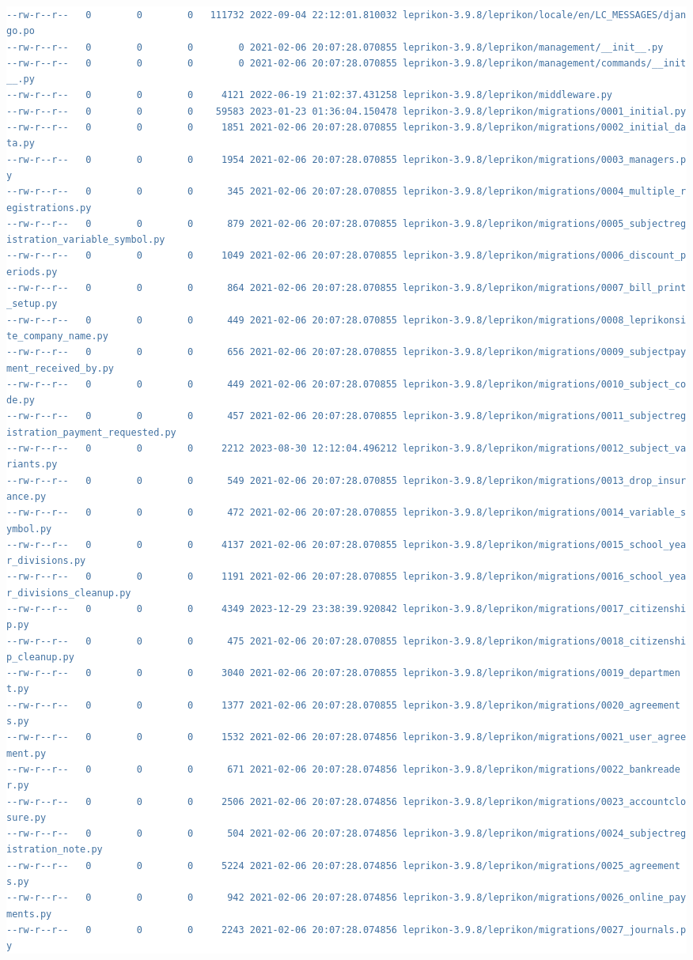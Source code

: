 ```diff
--rw-r--r--   0        0        0   111732 2022-09-04 22:12:01.810032 leprikon-3.9.8/leprikon/locale/en/LC_MESSAGES/django.po
--rw-r--r--   0        0        0        0 2021-02-06 20:07:28.070855 leprikon-3.9.8/leprikon/management/__init__.py
--rw-r--r--   0        0        0        0 2021-02-06 20:07:28.070855 leprikon-3.9.8/leprikon/management/commands/__init__.py
--rw-r--r--   0        0        0     4121 2022-06-19 21:02:37.431258 leprikon-3.9.8/leprikon/middleware.py
--rw-r--r--   0        0        0    59583 2023-01-23 01:36:04.150478 leprikon-3.9.8/leprikon/migrations/0001_initial.py
--rw-r--r--   0        0        0     1851 2021-02-06 20:07:28.070855 leprikon-3.9.8/leprikon/migrations/0002_initial_data.py
--rw-r--r--   0        0        0     1954 2021-02-06 20:07:28.070855 leprikon-3.9.8/leprikon/migrations/0003_managers.py
--rw-r--r--   0        0        0      345 2021-02-06 20:07:28.070855 leprikon-3.9.8/leprikon/migrations/0004_multiple_registrations.py
--rw-r--r--   0        0        0      879 2021-02-06 20:07:28.070855 leprikon-3.9.8/leprikon/migrations/0005_subjectregistration_variable_symbol.py
--rw-r--r--   0        0        0     1049 2021-02-06 20:07:28.070855 leprikon-3.9.8/leprikon/migrations/0006_discount_periods.py
--rw-r--r--   0        0        0      864 2021-02-06 20:07:28.070855 leprikon-3.9.8/leprikon/migrations/0007_bill_print_setup.py
--rw-r--r--   0        0        0      449 2021-02-06 20:07:28.070855 leprikon-3.9.8/leprikon/migrations/0008_leprikonsite_company_name.py
--rw-r--r--   0        0        0      656 2021-02-06 20:07:28.070855 leprikon-3.9.8/leprikon/migrations/0009_subjectpayment_received_by.py
--rw-r--r--   0        0        0      449 2021-02-06 20:07:28.070855 leprikon-3.9.8/leprikon/migrations/0010_subject_code.py
--rw-r--r--   0        0        0      457 2021-02-06 20:07:28.070855 leprikon-3.9.8/leprikon/migrations/0011_subjectregistration_payment_requested.py
--rw-r--r--   0        0        0     2212 2023-08-30 12:12:04.496212 leprikon-3.9.8/leprikon/migrations/0012_subject_variants.py
--rw-r--r--   0        0        0      549 2021-02-06 20:07:28.070855 leprikon-3.9.8/leprikon/migrations/0013_drop_insurance.py
--rw-r--r--   0        0        0      472 2021-02-06 20:07:28.070855 leprikon-3.9.8/leprikon/migrations/0014_variable_symbol.py
--rw-r--r--   0        0        0     4137 2021-02-06 20:07:28.070855 leprikon-3.9.8/leprikon/migrations/0015_school_year_divisions.py
--rw-r--r--   0        0        0     1191 2021-02-06 20:07:28.070855 leprikon-3.9.8/leprikon/migrations/0016_school_year_divisions_cleanup.py
--rw-r--r--   0        0        0     4349 2023-12-29 23:38:39.920842 leprikon-3.9.8/leprikon/migrations/0017_citizenship.py
--rw-r--r--   0        0        0      475 2021-02-06 20:07:28.070855 leprikon-3.9.8/leprikon/migrations/0018_citizenship_cleanup.py
--rw-r--r--   0        0        0     3040 2021-02-06 20:07:28.070855 leprikon-3.9.8/leprikon/migrations/0019_department.py
--rw-r--r--   0        0        0     1377 2021-02-06 20:07:28.070855 leprikon-3.9.8/leprikon/migrations/0020_agreements.py
--rw-r--r--   0        0        0     1532 2021-02-06 20:07:28.074856 leprikon-3.9.8/leprikon/migrations/0021_user_agreement.py
--rw-r--r--   0        0        0      671 2021-02-06 20:07:28.074856 leprikon-3.9.8/leprikon/migrations/0022_bankreader.py
--rw-r--r--   0        0        0     2506 2021-02-06 20:07:28.074856 leprikon-3.9.8/leprikon/migrations/0023_accountclosure.py
--rw-r--r--   0        0        0      504 2021-02-06 20:07:28.074856 leprikon-3.9.8/leprikon/migrations/0024_subjectregistration_note.py
--rw-r--r--   0        0        0     5224 2021-02-06 20:07:28.074856 leprikon-3.9.8/leprikon/migrations/0025_agreements.py
--rw-r--r--   0        0        0      942 2021-02-06 20:07:28.074856 leprikon-3.9.8/leprikon/migrations/0026_online_payments.py
--rw-r--r--   0        0        0     2243 2021-02-06 20:07:28.074856 leprikon-3.9.8/leprikon/migrations/0027_journals.py
```